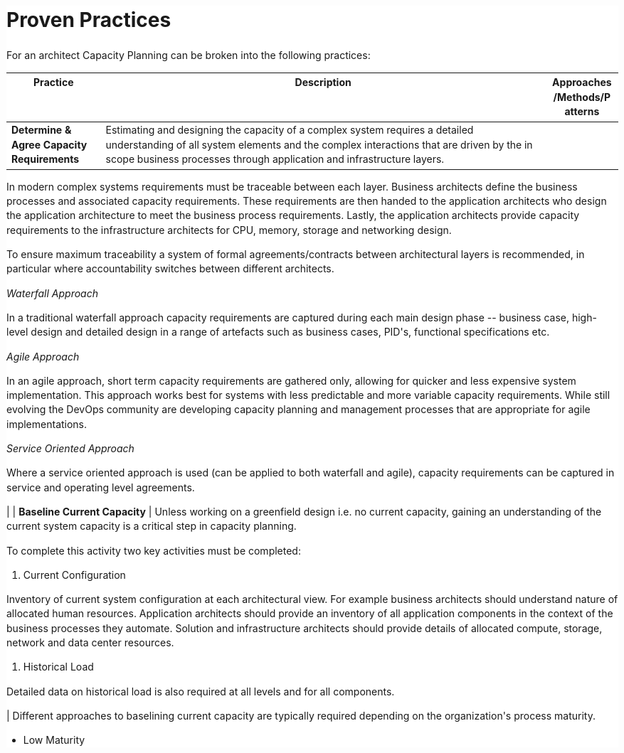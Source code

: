 # Proven Practices

For an architect Capacity Planning can be broken into the following practices:

| **Practice** | **Description** | **Approaches/Methods/Patterns** |
| --- | --- | --- |
| **Determine & Agree Capacity Requirements** | Estimating and designing the capacity of a complex system requires a detailed understanding of all system elements and the complex interactions that are driven by the in scope business processes through application and infrastructure layers.

In modern complex systems requirements must be traceable between each layer. Business architects define the business processes and associated capacity requirements. These requirements are then handed to the application architects who design the application architecture to meet the business process requirements. Lastly, the application architects provide capacity requirements to the infrastructure architects for CPU, memory, storage and networking design.

To ensure maximum traceability a system of formal agreements/contracts between architectural layers is recommended, in particular where accountability switches between different architects.

*Waterfall Approach*

In a traditional waterfall approach capacity requirements are captured during each main design phase -- business case, high-level design and detailed design in a range of artefacts such as business cases, PID's, functional specifications etc.

*Agile Approach*

In an agile approach, short term capacity requirements are gathered only, allowing for quicker and less expensive system implementation. This approach works best for systems with less predictable and more variable capacity requirements. While still evolving the DevOps community are developing capacity planning and management processes that are appropriate for agile implementations.

*Service Oriented Approach*

Where a service oriented approach is used (can be applied to both waterfall and agile), capacity requirements can be captured in service and operating level agreements.

 |
| **Baseline Current Capacity** | Unless working on a greenfield design i.e. no current capacity, gaining an understanding of the current system capacity is a critical step in capacity planning.

To complete this activity two key activities must be completed:

1.  Current Configuration

Inventory of current system configuration at each architectural view. For example business architects should understand nature of allocated human resources. Application architects should provide an inventory of all application components in the context of the business processes they automate. Solution and infrastructure architects should provide details of allocated compute, storage, network and data center resources.

1.  Historical Load

Detailed data on historical load is also required at all levels and for all components.

 | Different approaches to baselining current capacity are typically required depending on the organization's process maturity.

-   Low Maturity
